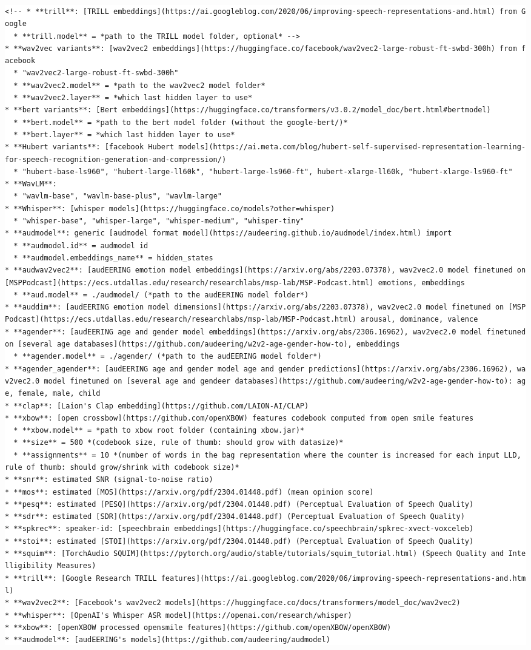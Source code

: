     <!-- * **trill**: [TRILL embeddings](https://ai.googleblog.com/2020/06/improving-speech-representations-and.html) from Google
      * **trill.model** = *path to the TRILL model folder, optional* -->
    * **wav2vec variants**: [wav2vec2 embeddings](https://huggingface.co/facebook/wav2vec2-large-robust-ft-swbd-300h) from facebook
      * "wav2vec2-large-robust-ft-swbd-300h"
      * **wav2vec2.model** = *path to the wav2vec2 model folder*
      * **wav2vec2.layer** = *which last hidden layer to use*
    * **bert variants**: [Bert embeddings](https://huggingface.co/transformers/v3.0.2/model_doc/bert.html#bertmodel)
      * **bert.model** = *path to the bert model folder (without the google-bert/)*
      * **bert.layer** = *which last hidden layer to use*
    * **Hubert variants**: [facebook Hubert models](https://ai.meta.com/blog/hubert-self-supervised-representation-learning-for-speech-recognition-generation-and-compression/)
      * "hubert-base-ls960", "hubert-large-ll60k", "hubert-large-ls960-ft", hubert-xlarge-ll60k, "hubert-xlarge-ls960-ft"
    * **WavLM**:
      * "wavlm-base", "wavlm-base-plus", "wavlm-large"
    * **Whisper**: [whisper models](https://huggingface.co/models?other=whisper)
      * "whisper-base", "whisper-large", "whisper-medium", "whisper-tiny"
    * **audmodel**: generic [audmodel format model](https://audeering.github.io/audmodel/index.html) import
      * **audmodel.id** = audmodel id 
      * **audmodel.embeddings_name** = hidden_states
    * **audwav2vec2**: [audEERING emotion model embeddings](https://arxiv.org/abs/2203.07378), wav2vec2.0 model finetuned on [MSPPodcast](https://ecs.utdallas.edu/research/researchlabs/msp-lab/MSP-Podcast.html) emotions, embeddings
      * **aud.model** = ./audmodel/ (*path to the audEERING model folder*)
    * **auddim**: [audEERING emotion model dimensions](https://arxiv.org/abs/2203.07378), wav2vec2.0 model finetuned on [MSPPodcast](https://ecs.utdallas.edu/research/researchlabs/msp-lab/MSP-Podcast.html) arousal, dominance, valence
    * **agender**: [audEERING age and gender model embeddings](https://arxiv.org/abs/2306.16962), wav2vec2.0 model finetuned on [several age databases](https://github.com/audeering/w2v2-age-gender-how-to), embeddings
      * **agender.model** = ./agender/ (*path to the audEERING model folder*)
    * **agender_agender**: [audEERING age and gender model age and gender predictions](https://arxiv.org/abs/2306.16962), wav2vec2.0 model finetuned on [several age and gendeer databases](https://github.com/audeering/w2v2-age-gender-how-to): age, female, male, child
    * **clap**: [Laion's Clap embedding](https://github.com/LAION-AI/CLAP)
    * **xbow**: [open crossbow](https://github.com/openXBOW) features codebook computed from open smile features
      * **xbow.model** = *path to xbow root folder (containing xbow.jar)*
      * **size** = 500 *(codebook size, rule of thumb: should grow with datasize)*
      * **assignments** = 10 *(number of words in the bag representation where the counter is increased for each input LLD, rule of thumb: should grow/shrink with codebook size)*
    * **snr**: estimated SNR (signal-to-noise ratio)
    * **mos**: estimated [MOS](https://arxiv.org/pdf/2304.01448.pdf) (mean opinion score)
    * **pesq**: estimated [PESQ](https://arxiv.org/pdf/2304.01448.pdf) (Perceptual Evaluation of Speech Quality)
    * **sdr**: estimated [SDR](https://arxiv.org/pdf/2304.01448.pdf) (Perceptual Evaluation of Speech Quality)
    * **spkrec**: speaker-id: [speechbrain embeddings](https://huggingface.co/speechbrain/spkrec-xvect-voxceleb)
    * **stoi**: estimated [STOI](https://arxiv.org/pdf/2304.01448.pdf) (Perceptual Evaluation of Speech Quality)
    * **squim**: [TorchAudio SQUIM](https://pytorch.org/audio/stable/tutorials/squim_tutorial.html) (Speech Quality and Intelligibility Measures)
    * **trill**: [Google Research TRILL features](https://ai.googleblog.com/2020/06/improving-speech-representations-and.html)
    * **wav2vec2**: [Facebook's wav2vec2 models](https://huggingface.co/docs/transformers/model_doc/wav2vec2)
    * **whisper**: [OpenAI's Whisper ASR model](https://openai.com/research/whisper)
    * **xbow**: [openXBOW processed opensmile features](https://github.com/openXBOW/openXBOW)
    * **audmodel**: [audEERING's models](https://github.com/audeering/audmodel)